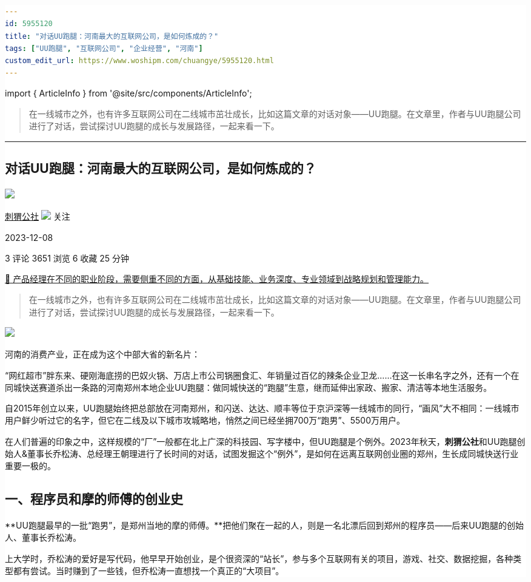 ```yaml
---
id: 5955120
title: "对话UU跑腿：河南最大的互联网公司，是如何炼成的？"
tags: ["UU跑腿", "互联网公司", "企业经营", "河南"]
custom_edit_url: https://www.woshipm.com/chuangye/5955120.html
---
```

import { ArticleInfo } from '@site/src/components/ArticleInfo';

<ArticleInfo
    author="刺猬公社"
    authorLink="https://www.woshipm.com/u/1271302"
    published="2023-12-08"
    views={3651}
    comments={3}
    collects={6}
/>

> 在一线城市之外，也有许多互联网公司在二线城市茁壮成长，比如这篇文章的对话对象——UU跑腿。在文章里，作者与UU跑腿公司进行了对话，尝试探讨UU跑腿的成长与发展路径，一起来看一下。

---

## 对话UU跑腿：河南最大的互联网公司，是如何炼成的？

[![](https://image.woshipm.com/wp-files/2021/05/OeH9NDGwaotxmOXGo42L.jpg!/both/72x72)](https://www.woshipm.com/u/1271302)

[刺猬公社](https://www.woshipm.com/u/1271302) ![](https://static.woshipm.com/tag/1122_1@2x.png) 关注

2023-12-08

3 评论 3651 浏览 6 收藏 25 分钟

[🔗 产品经理在不同的职业阶段，需要侧重不同的方面，从基础技能、业务深度、专业领域到战略规划和管理能力。](https://ke.qidianla.com/courses/90pm)

> 在一线城市之外，也有许多互联网公司在二线城市茁壮成长，比如这篇文章的对话对象——UU跑腿。在文章里，作者与UU跑腿公司进行了对话，尝试探讨UU跑腿的成长与发展路径，一起来看一下。

![](https://image.woshipm.com/2023/04/13/ffe0d244-d9ee-11ed-a8b0-00163e0b5ff3.jpg)

河南的消费产业，正在成为这个中部大省的新名片：

“网红超市”胖东来、硬刚海底捞的巴奴火锅、万店上市公司锅圈食汇、年销量过百亿的辣条企业卫龙……在这一长串名字之外，还有一个在同城快送赛道杀出一条路的河南郑州本地企业UU跑腿：做同城快送的“跑腿”生意，继而延伸出家政、搬家、清洁等本地生活服务。

自2015年创立以来，UU跑腿始终把总部放在河南郑州，和闪送、达达、顺丰等位于京沪深等一线城市的同行，“画风”大不相同：一线城市用户鲜少听过它的名字，但它在二线及以下城市攻城略地，悄然之间已经坐拥700万“跑男”、5500万用户。

在人们普遍的印象之中，这样规模的“厂”一般都在北上广深的科技园、写字楼中，但UU跑腿是个例外。2023年秋天，**刺猬公社**和UU跑腿创始人&董事长乔松涛、总经理王朝理进行了长时间的对话，试图发掘这个“例外”，是如何在远离互联网创业圈的郑州，生长成同城快送行业重要一极的。

## 一、程序员和摩的师傅的创业史

**UU跑腿最早的一批“跑男”，是郑州当地的摩的师傅。**把他们聚在一起的人，则是一名北漂后回到郑州的程序员——后来UU跑腿的创始人、董事长乔松涛。

上大学时，乔松涛的爱好是写代码，他早早开始创业，是个很资深的“站长”，参与多个互联网有关的项目，游戏、社交、数据挖掘，各种类型都有尝试。当时赚到了一些钱，但乔松涛一直想找一个真正的“大项目”。
